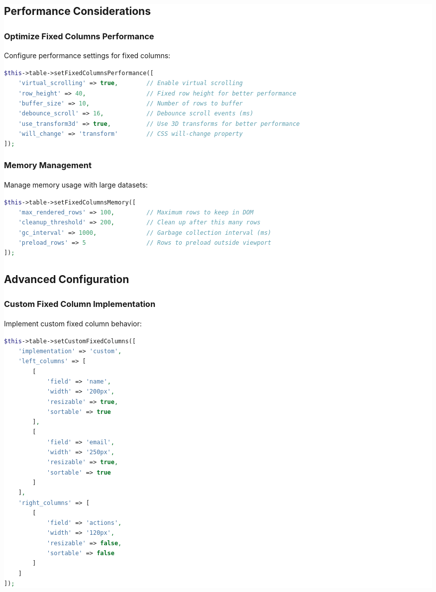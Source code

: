 ## Performance Considerations

### Optimize Fixed Columns Performance

Configure performance settings for fixed columns:

```php
$this->table->setFixedColumnsPerformance([
    'virtual_scrolling' => true,        // Enable virtual scrolling
    'row_height' => 40,                 // Fixed row height for better performance
    'buffer_size' => 10,                // Number of rows to buffer
    'debounce_scroll' => 16,            // Debounce scroll events (ms)
    'use_transform3d' => true,          // Use 3D transforms for better performance
    'will_change' => 'transform'        // CSS will-change property
]);
```

### Memory Management

Manage memory usage with large datasets:

```php
$this->table->setFixedColumnsMemory([
    'max_rendered_rows' => 100,         // Maximum rows to keep in DOM
    'cleanup_threshold' => 200,         // Clean up after this many rows
    'gc_interval' => 1000,              // Garbage collection interval (ms)
    'preload_rows' => 5                 // Rows to preload outside viewport
]);
```

## Advanced Configuration

### Custom Fixed Column Implementation

Implement custom fixed column behavior:

```php
$this->table->setCustomFixedColumns([
    'implementation' => 'custom',
    'left_columns' => [
        [
            'field' => 'name',
            'width' => '200px',
            'resizable' => true,
            'sortable' => true
        ],
        [
            'field' => 'email',
            'width' => '250px',
            'resizable' => true,
            'sortable' => true
        ]
    ],
    'right_columns' => [
        [
            'field' => 'actions',
            'width' => '120px',
            'resizable' => false,
            'sortable' => false
        ]
    ]
]);
```
